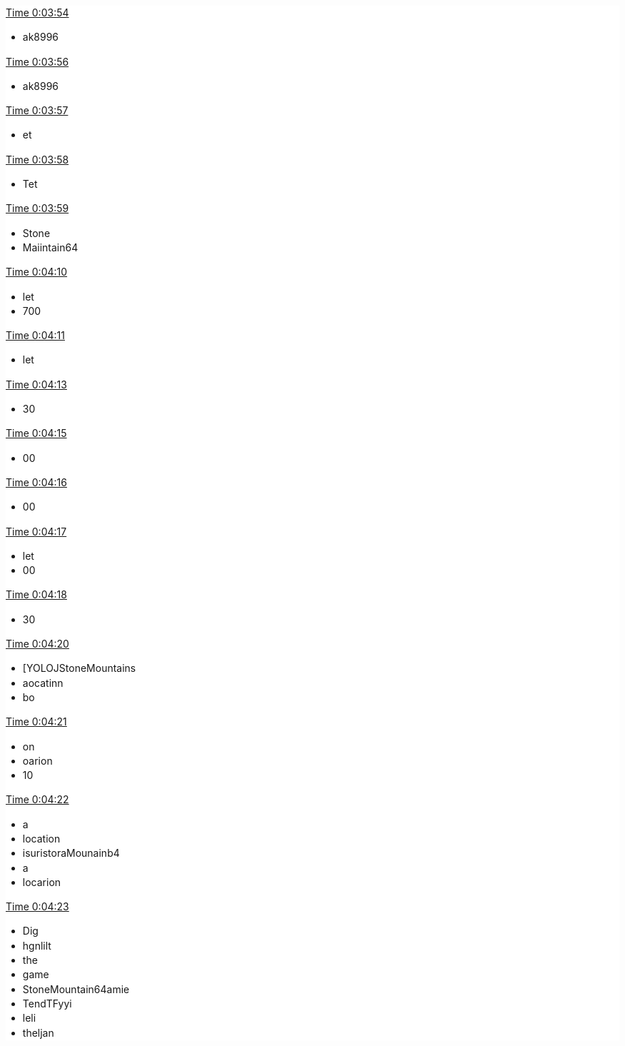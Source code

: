  [Time 0:03:54](https://youtu.be/LHR3_UB42Qo?t=229) 
- ak8996 

 [Time 0:03:56](https://youtu.be/LHR3_UB42Qo?t=231) 
- ak8996 

 [Time 0:03:57](https://youtu.be/LHR3_UB42Qo?t=232) 
- et 

 [Time 0:03:58](https://youtu.be/LHR3_UB42Qo?t=233) 
- Tet 

 [Time 0:03:59](https://youtu.be/LHR3_UB42Qo?t=234) 
- Stone 
- Maiintain64 

 [Time 0:04:10](https://youtu.be/LHR3_UB42Qo?t=245) 
- let 
- 700 

 [Time 0:04:11](https://youtu.be/LHR3_UB42Qo?t=246) 
- let 

 [Time 0:04:13](https://youtu.be/LHR3_UB42Qo?t=248) 
- 30 

 [Time 0:04:15](https://youtu.be/LHR3_UB42Qo?t=250) 
- 00 

 [Time 0:04:16](https://youtu.be/LHR3_UB42Qo?t=251) 
- 00 

 [Time 0:04:17](https://youtu.be/LHR3_UB42Qo?t=252) 
- let 
- 00 

 [Time 0:04:18](https://youtu.be/LHR3_UB42Qo?t=253) 
- 30 

 [Time 0:04:20](https://youtu.be/LHR3_UB42Qo?t=255) 
- [YOLOJStoneMountains 
- aocatinn 
- bo 

 [Time 0:04:21](https://youtu.be/LHR3_UB42Qo?t=256) 
- on 
- oarion 
- 10 

 [Time 0:04:22](https://youtu.be/LHR3_UB42Qo?t=257) 
- a 
- location 
- isuristoraMounainb4 
- a 
- locarion 

 [Time 0:04:23](https://youtu.be/LHR3_UB42Qo?t=258) 
- Dig 
- hgnlilt 
- the 
- game 
- StoneMountain64amie 
- TendTFyyi 
- leli 
- theljan 
